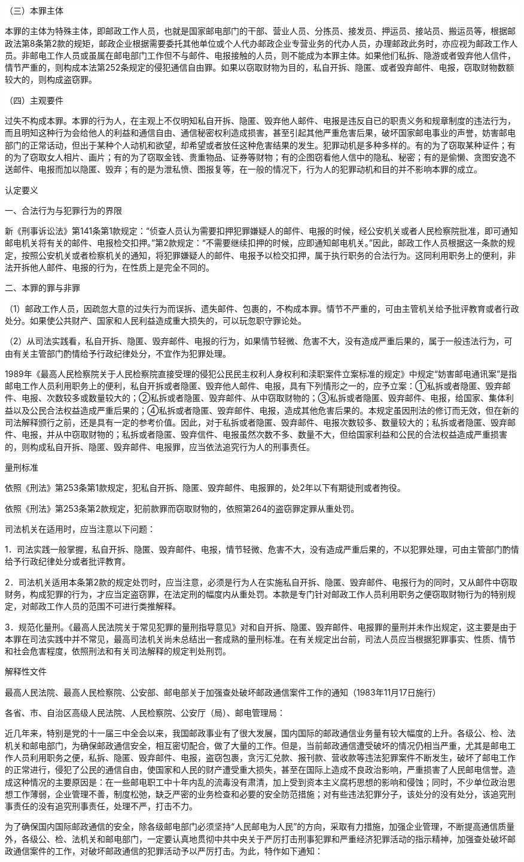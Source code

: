 （三）本罪主体

本罪的主体为特殊主体，即邮政工作人员，也就是国家邮电部门的干部、营业人员、分拣员、接发员、押运员、接站员、搬运员等，根据邮政法第8条第2款的规矩，邮政企业根据需要委托其他单位或个人代办邮政企业专营业务的代办人员，办理邮政此务时，亦应视为邮政工作人员。非邮电工作人员或虽属在邮电部门工作但不与邮件、电报接触的人员，则不能成为本罪主体。如果他们私拆、隐游或者毁弃他人信件，情节严重的，则构成本法第252条规定的侵犯通信自由罪。如果以窃取财物为目的，私自开拆、隐匿、或者毁弃邮件、电报，窃取财物数额较大的，则构成盗窃罪。

（四）主观要件

过失不构成本罪。本罪的行为人，在主观上不仅明知私自开拆、隐匿、毁弃他人邮件、电报是违反自已的职责义务和规章制度的违法行为，而且明知这种行为会给他人的利益和通信自由、通信秘密权利造成损害，甚至引起其他严重危害后果，破坏国家邮电事业的声誉，妨害邮电部门的正常话动，但出于某种个人动机和欲望，却希望或者放任这种危害结果的发生。犯罪动机是多种多样的。有的为了窃取某种证件；有的为了窃取女人相片、画片；有的为了窃取金钱、贵重物品、证券等财物；有的企图窃看他人信中的隐私、秘密；有的是偷懒、贪图安逸不送邮件、电报而加以隐匿、毁弃；有的是为泄私愤、图报复等，在一般的情况下，行为人的犯罪动机和目的并不影响本罪的成立。

 认定要义 

一、合法行为与犯罪行为的界限

新《刑事诉讼法》第141条第1款规定：“侦查人员认为需要扣押犯罪嫌疑人的邮件、电报的时候，经公安机关或者人民检察院批准，即可通知邮电机关将有关的邮件、电报检交扣押。”第2款规定：“不需要继续扣押的时候，应即通知邮电机关。”因此，邮政工作人员根据这一条款的规定，按照公安机关或者检察机关的通知，将犯罪嫌疑人的邮件、电报予以检交扣押，属于执行职务的合法行为。这同利用职务上的便利，非法开拆他人邮件、电报的行为，在性质上是完全不同的。

二、本罪的罪与非罪

（1）邮政工作人员，因疏忽大意的过失行为而误拆、遗失邮件、包裹的，不构成本罪。情节不严重的，可由主管机关给予批评教育或者行政处分。如果使公共财产、国家和人民利益造成重大损失的，可以玩忽职守罪论处。

（2）从司法实践看，私自开拆、隐匿、毁弃邮件、电报的行为，如果情节轻微、危害不大，没有造成严重后果的，属于一般违法行为，可由有关主管部门酌情给予行政纪律处分，不宜作为犯罪处理。

1989年《最高人民检察院关于人民检察院直接受理的侵犯公民民主权利人身权利和渎职案件立案标准的规定》中规定“妨害邮电通讯案”是指邮电工作人员利用职务上的便利，私自开拆或者隐匿、毁弃他人邮件、电报，具有下列情形之一的，应予立案：①私拆或者隐匿、毁弃邮件、电报、次数较多或数量较大的；②私拆或者隐匿、毁弃邮件、从中窃取财物的；③私拆或者隐匿、毁弃邮件、电报，给国家、集体利益以及公民合法权益造成严重后果的；④私拆或者隐匿、毁弃邮件、电报，造成其他危害后果的。本规定虽因刑法的修订而无效，但在新的司法解释颁行之前，还是具有一定的参考价值。因此，对于私拆或者隐匿、毁弃邮件、电报次数较多、数量较大的；私拆或者隐匿、毁弃邮件、电报，并从中窃取财物的；私拆或者隐匿、毁弃信件、电报虽然次数不多、数量不大，但给国家利益和公民的合法权益造成严重损害的，则构成私自开拆、隐匿、毁弃邮件、电报罪，应当依法追究行为人的刑事责任。

 量刑标准 

依照《刑法》第253条第1款规定，犯私自开拆、隐匿、毁弃邮件、电报罪的，处2年以下有期徒刑或者拘役。

依照《刑法》第253条第2款规定，犯前款罪而窃取财物的，依照第264的盗窃罪定罪从重处罚。

司法机关在适用时，应当注意以下问题：

1．司法实践一般掌握，私自开拆、隐匿、毁弃邮件、电报，情节轻微、危害不大，没有造成严重后果的，不以犯罪处理，可由主管部门酌情给予行政纪律处分或者批评教育。

2．司法机关适用本条第2款的规定处罚时，应当注意，必须是行为人在实施私自开拆、隐匿、毁弃邮件、电报行为的同时，又从邮件中窃取财务，构成犯罪的行为，才应当定盗窃罪，在法定刑的幅度内从重处罚。本款是专门针对邮政工作人员利用职务之便窃取财物行为的特别规定，对邮政工作人员的范围不可进行类推解释。

3．规范化量刑。《最高人民法院关于常见犯罪的量刑指导意见》对和自开拆、隐匿、毁弃邮件、电报罪的量刑并未作出规定，这主要是由于本罪在司法实践中并不常见，最高司法机关尚未总结出一套成熟的量刑标准。在有关规定出台前，司法人员应当根据犯罪事实、性质、情节和社会危害程度，依照刑法和有关司法解释的规定判处刑罚。

 解释性文件 

最高人民法院、最高人民检察院、公安部、邮电部关于加强查处破坏邮政通信案件工作的通知（1983年11月17日施行）

各省、市、自治区高级人民法院、人民检察院、公安厅（局）、邮电管理局：

近几年来，特别是党的十一届三中全会以来，我国邮政事业有了很大发展，国内国际的邮政通信业务量有较大幅度的上升。各级公、检、法机关和邮电部门，为确保邮政通信安全，相互密切配合，做了大量的工作。但是，当前邮政通信遭受破坏的情况仍相当严重，尤其是邮电工作人员利用职务之便，私拆、隐匿、毁弃邮件、电报，盗窃包裹，贪污汇兑款、报刊款、营收款等违法犯罪案件不断发生，破坏了邮电工作的正常进行，侵犯了公民的通信自由，使国家和人民的财产遭受重大损失，甚至在国际上造成不良政治影响，严重损害了人民邮电信誉。造成这种情况的主要原因是：在一些邮电职工中十年内乱的流毒没有肃清，加上受到资本主义腐朽思想的影响和侵蚀；同时，不少单位政治思想工作薄弱，企业管理不善，制度松弛，缺乏严密的业务检查和必要的安全防范措施；对有些违法犯罪分子，该处分的没有处分，该追究刑事责任的没有追究刑事责任，处理不严，打击不力。

为了确保国内国际邮政通信的安全，除各级邮电部门必须坚持“人民邮电为人民”的方向，采取有力措施，加强企业管理，不断提高通信质量外，各级公、检、法机关和邮电部门，一定要认真地贯彻中共中央关于严厉打击刑事犯罪和严重经济犯罪活动的指示精神，加强查处破坏邮政通信案件的工作，对破坏邮政通信的犯罪活动予以严厉打击。为此，特作如下通知：
